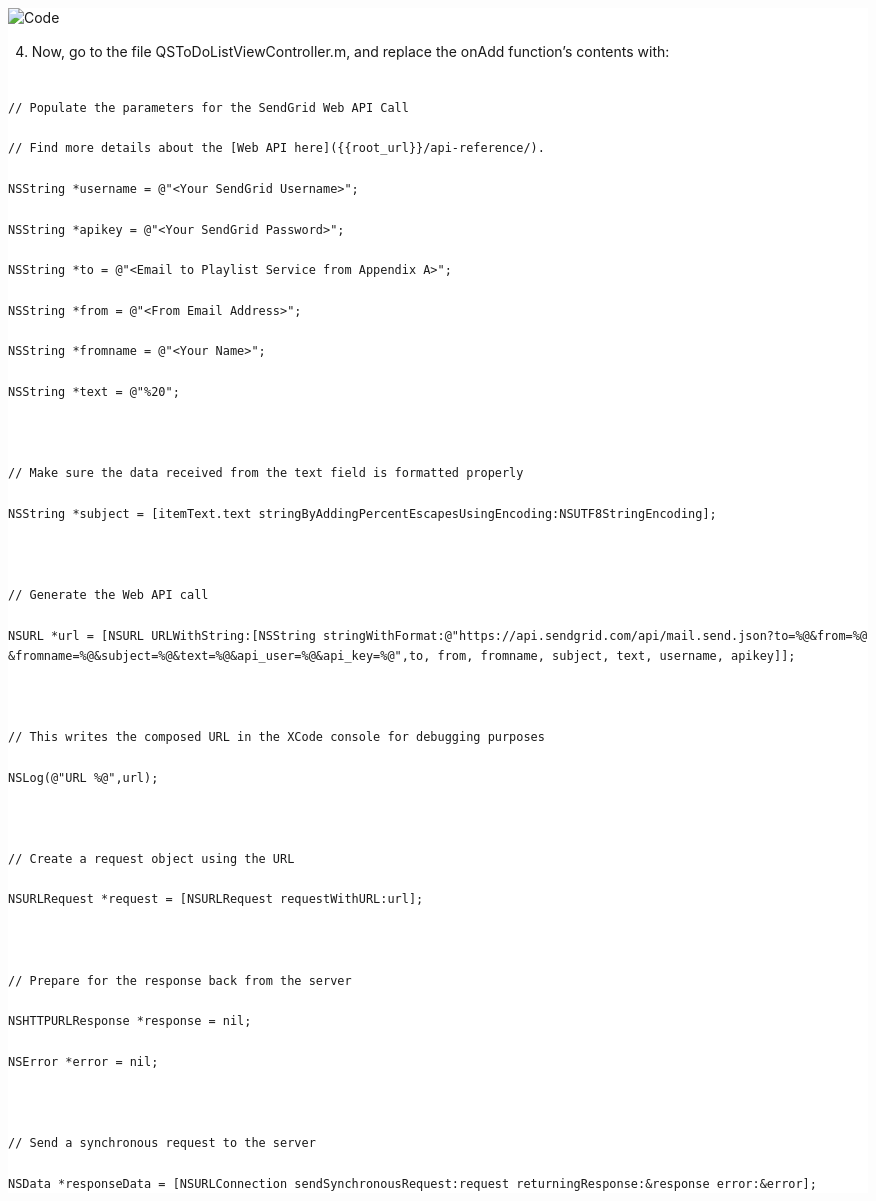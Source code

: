 ![Code]({{root_url}}/images/azure_18.png)

4.	Now, go to the file QSToDoListViewController.m, and replace the onAdd function’s contents with:



``` objc

// Populate the parameters for the SendGrid Web API Call

// Find more details about the [Web API here]({{root_url}}/api-reference/).

NSString *username = @"<Your SendGrid Username>";

NSString *apikey = @"<Your SendGrid Password>";

NSString *to = @"<Email to Playlist Service from Appendix A>";

NSString *from = @"<From Email Address>";

NSString *fromname = @"<Your Name>";

NSString *text = @"%20";



// Make sure the data received from the text field is formatted properly

NSString *subject = [itemText.text stringByAddingPercentEscapesUsingEncoding:NSUTF8StringEncoding];



// Generate the Web API call

NSURL *url = [NSURL URLWithString:[NSString stringWithFormat:@"https://api.sendgrid.com/api/mail.send.json?to=%@&from=%@&fromname=%@&subject=%@&text=%@&api_user=%@&api_key=%@",to, from, fromname, subject, text, username, apikey]];



// This writes the composed URL in the XCode console for debugging purposes

NSLog(@"URL %@",url);



// Create a request object using the URL

NSURLRequest *request = [NSURLRequest requestWithURL:url];



// Prepare for the response back from the server

NSHTTPURLResponse *response = nil;

NSError *error = nil;



// Send a synchronous request to the server

NSData *responseData = [NSURLConnection sendSynchronousRequest:request returningResponse:&response error:&error];

```
